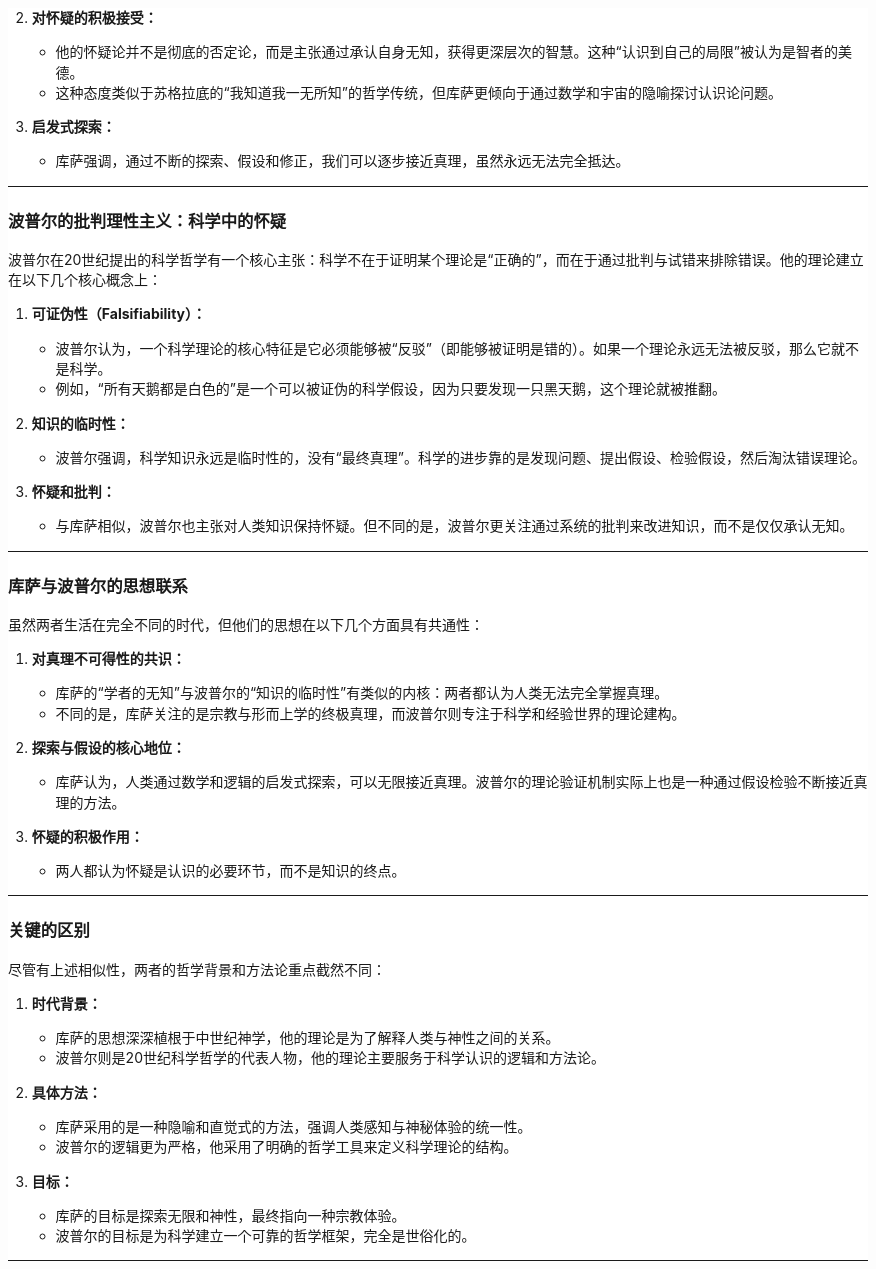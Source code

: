 2. **对怀疑的积极接受：**
   - 他的怀疑论并不是彻底的否定论，而是主张通过承认自身无知，获得更深层次的智慧。这种“认识到自己的局限”被认为是智者的美德。
   - 这种态度类似于苏格拉底的“我知道我一无所知”的哲学传统，但库萨更倾向于通过数学和宇宙的隐喻探讨认识论问题。

3. **启发式探索：**
   - 库萨强调，通过不断的探索、假设和修正，我们可以逐步接近真理，虽然永远无法完全抵达。

---

### **波普尔的批判理性主义：科学中的怀疑**
波普尔在20世纪提出的科学哲学有一个核心主张：科学不在于证明某个理论是“正确的”，而在于通过批判与试错来排除错误。他的理论建立在以下几个核心概念上：

1. **可证伪性（Falsifiability）：**
   - 波普尔认为，一个科学理论的核心特征是它必须能够被“反驳”（即能够被证明是错的）。如果一个理论永远无法被反驳，那么它就不是科学。
   - 例如，“所有天鹅都是白色的”是一个可以被证伪的科学假设，因为只要发现一只黑天鹅，这个理论就被推翻。

2. **知识的临时性：**
   - 波普尔强调，科学知识永远是临时性的，没有“最终真理”。科学的进步靠的是发现问题、提出假设、检验假设，然后淘汰错误理论。

3. **怀疑和批判：**
   - 与库萨相似，波普尔也主张对人类知识保持怀疑。但不同的是，波普尔更关注通过系统的批判来改进知识，而不是仅仅承认无知。

---

### **库萨与波普尔的思想联系**
虽然两者生活在完全不同的时代，但他们的思想在以下几个方面具有共通性：

1. **对真理不可得性的共识：**
   - 库萨的“学者的无知”与波普尔的“知识的临时性”有类似的内核：两者都认为人类无法完全掌握真理。
   - 不同的是，库萨关注的是宗教与形而上学的终极真理，而波普尔则专注于科学和经验世界的理论建构。

2. **探索与假设的核心地位：**
   - 库萨认为，人类通过数学和逻辑的启发式探索，可以无限接近真理。波普尔的理论验证机制实际上也是一种通过假设检验不断接近真理的方法。

3. **怀疑的积极作用：**
   - 两人都认为怀疑是认识的必要环节，而不是知识的终点。

---

### **关键的区别**
尽管有上述相似性，两者的哲学背景和方法论重点截然不同：

1. **时代背景：**
   - 库萨的思想深深植根于中世纪神学，他的理论是为了解释人类与神性之间的关系。
   - 波普尔则是20世纪科学哲学的代表人物，他的理论主要服务于科学认识的逻辑和方法论。

2. **具体方法：**
   - 库萨采用的是一种隐喻和直觉式的方法，强调人类感知与神秘体验的统一性。
   - 波普尔的逻辑更为严格，他采用了明确的哲学工具来定义科学理论的结构。

3. **目标：**
   - 库萨的目标是探索无限和神性，最终指向一种宗教体验。
   - 波普尔的目标是为科学建立一个可靠的哲学框架，完全是世俗化的。

---
